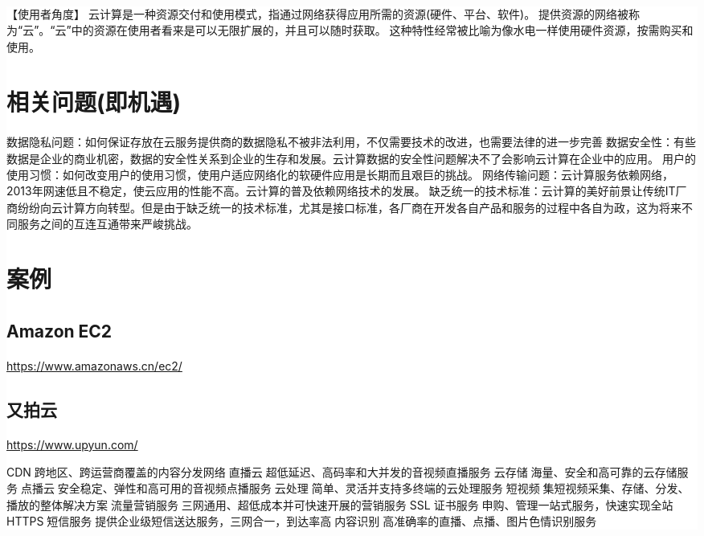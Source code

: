 【使用者角度】
云计算是一种资源交付和使用模式，指通过网络获得应用所需的资源(硬件、平台、软件)。
提供资源的网络被称为“云”。“云”中的资源在使用者看来是可以无限扩展的，并且可以随时获取。
这种特性经常被比喻为像水电一样使用硬件资源，按需购买和使用。






# 相关问题(即机遇)

数据隐私问题：如何保证存放在云服务提供商的数据隐私不被非法利用，不仅需要技术的改进，也需要法律的进一步完善
数据安全性：有些数据是企业的商业机密，数据的安全性关系到企业的生存和发展。云计算数据的安全性问题解决不了会影响云计算在企业中的应用。
用户的使用习惯：如何改变用户的使用习惯，使用户适应网络化的软硬件应用是长期而且艰巨的挑战。
网络传输问题：云计算服务依赖网络，2013年网速低且不稳定，使云应用的性能不高。云计算的普及依赖网络技术的发展。
缺乏统一的技术标准：云计算的美好前景让传统IT厂商纷纷向云计算方向转型。但是由于缺乏统一的技术标准，尤其是接口标准，各厂商在开发各自产品和服务的过程中各自为政，这为将来不同服务之间的互连互通带来严峻挑战。


# 案例

## Amazon EC2

https://www.amazonaws.cn/ec2/


## 又拍云

https://www.upyun.com/

CDN
跨地区、跨运营商覆盖的内容分发网络
直播云
超低延迟、高码率和大并发的音视频直播服务
云存储
海量、安全和高可靠的云存储服务
点播云
安全稳定、弹性和高可用的音视频点播服务
云处理
简单、灵活并支持多终端的云处理服务
短视频
集短视频采集、存储、分发、播放的整体解决方案
流量营销服务
三网通用、超低成本并可快速开展的营销服务
SSL 证书服务
申购、管理一站式服务，快速实现全站 HTTPS
短信服务
提供企业级短信送达服务，三网合一，到达率高
内容识别
高准确率的直播、点播、图片色情识别服务

